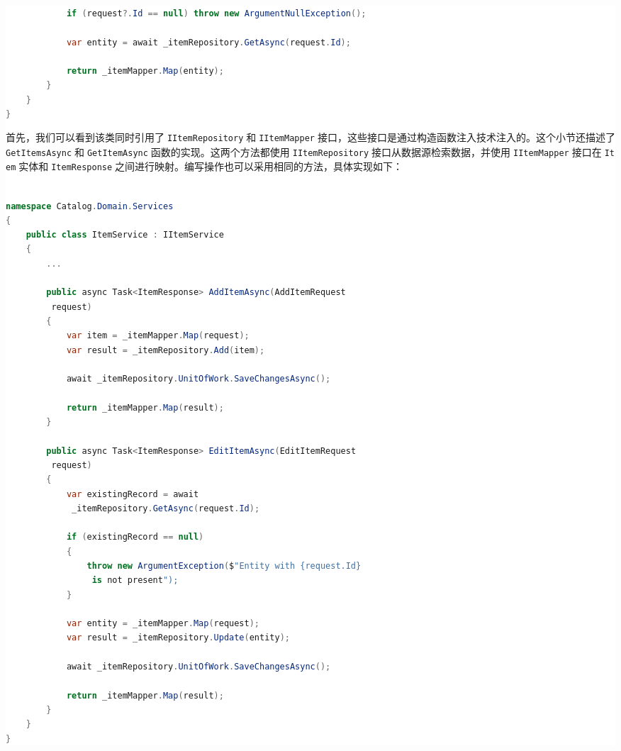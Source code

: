 ```cs
            if (request?.Id == null) throw new ArgumentNullException();

            var entity = await _itemRepository.GetAsync(request.Id);

            return _itemMapper.Map(entity);
        }
    }
}
```

首先，我们可以看到该类同时引用了 `IItemRepository` 和 `IItemMapper` 接口，这些接口是通过构造函数注入技术注入的。这个小节还描述了 `GetItemsAsync` 和 `GetItemAsync` 函数的实现。这两个方法都使用 `IItemRepository` 接口从数据源检索数据，并使用 `IItemMapper` 接口在 `Item` 实体和 `ItemResponse` 之间进行映射。编写操作也可以采用相同的方法，具体实现如下：

```cs

namespace Catalog.Domain.Services
{
    public class ItemService : IItemService
    {
        ...

        public async Task<ItemResponse> AddItemAsync(AddItemRequest 
         request)
        {
            var item = _itemMapper.Map(request);
            var result = _itemRepository.Add(item);

            await _itemRepository.UnitOfWork.SaveChangesAsync();

            return _itemMapper.Map(result);
        }

        public async Task<ItemResponse> EditItemAsync(EditItemRequest 
         request)
        {
            var existingRecord = await 
             _itemRepository.GetAsync(request.Id);

            if (existingRecord == null)
            {
                throw new ArgumentException($"Entity with {request.Id} 
                 is not present");
            }

            var entity = _itemMapper.Map(request);
            var result = _itemRepository.Update(entity);

            await _itemRepository.UnitOfWork.SaveChangesAsync();

            return _itemMapper.Map(result);
        }
    }
}
```
